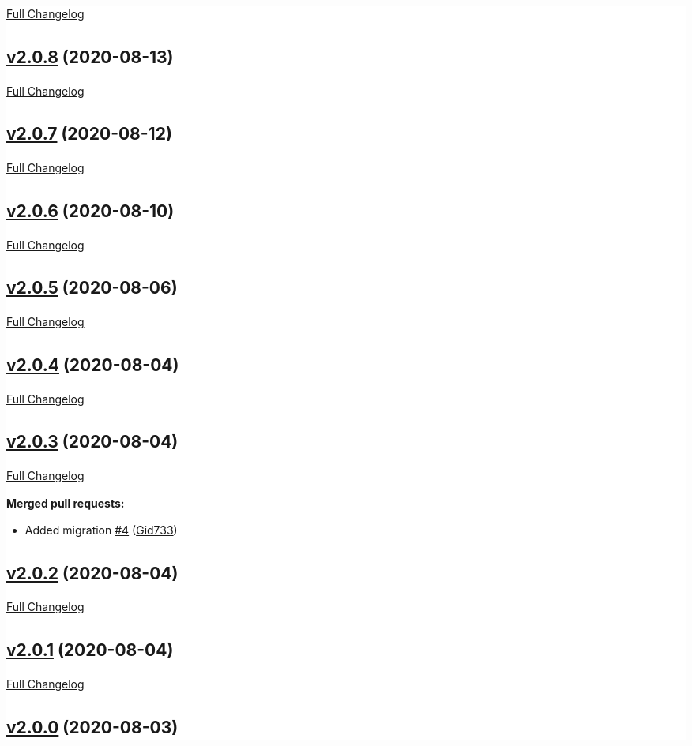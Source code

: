 [Full Changelog](https://github.com/microting/eform-items-planning-base/compare/v2.0.8...v2.0.9)

## [v2.0.8](https://github.com/microting/eform-items-planning-base/tree/v2.0.8) (2020-08-13)

[Full Changelog](https://github.com/microting/eform-items-planning-base/compare/v2.0.7...v2.0.8)

## [v2.0.7](https://github.com/microting/eform-items-planning-base/tree/v2.0.7) (2020-08-12)

[Full Changelog](https://github.com/microting/eform-items-planning-base/compare/v2.0.6...v2.0.7)

## [v2.0.6](https://github.com/microting/eform-items-planning-base/tree/v2.0.6) (2020-08-10)

[Full Changelog](https://github.com/microting/eform-items-planning-base/compare/v2.0.5...v2.0.6)

## [v2.0.5](https://github.com/microting/eform-items-planning-base/tree/v2.0.5) (2020-08-06)

[Full Changelog](https://github.com/microting/eform-items-planning-base/compare/v2.0.4...v2.0.5)

## [v2.0.4](https://github.com/microting/eform-items-planning-base/tree/v2.0.4) (2020-08-04)

[Full Changelog](https://github.com/microting/eform-items-planning-base/compare/v2.0.3...v2.0.4)

## [v2.0.3](https://github.com/microting/eform-items-planning-base/tree/v2.0.3) (2020-08-04)

[Full Changelog](https://github.com/microting/eform-items-planning-base/compare/v2.0.2...v2.0.3)

**Merged pull requests:**

- Added migration [\#4](https://github.com/microting/eform-items-planning-base/pull/4) ([Gid733](https://github.com/Gid733))

## [v2.0.2](https://github.com/microting/eform-items-planning-base/tree/v2.0.2) (2020-08-04)

[Full Changelog](https://github.com/microting/eform-items-planning-base/compare/v2.0.1...v2.0.2)

## [v2.0.1](https://github.com/microting/eform-items-planning-base/tree/v2.0.1) (2020-08-04)

[Full Changelog](https://github.com/microting/eform-items-planning-base/compare/v2.0.0...v2.0.1)

## [v2.0.0](https://github.com/microting/eform-items-planning-base/tree/v2.0.0) (2020-08-03)
